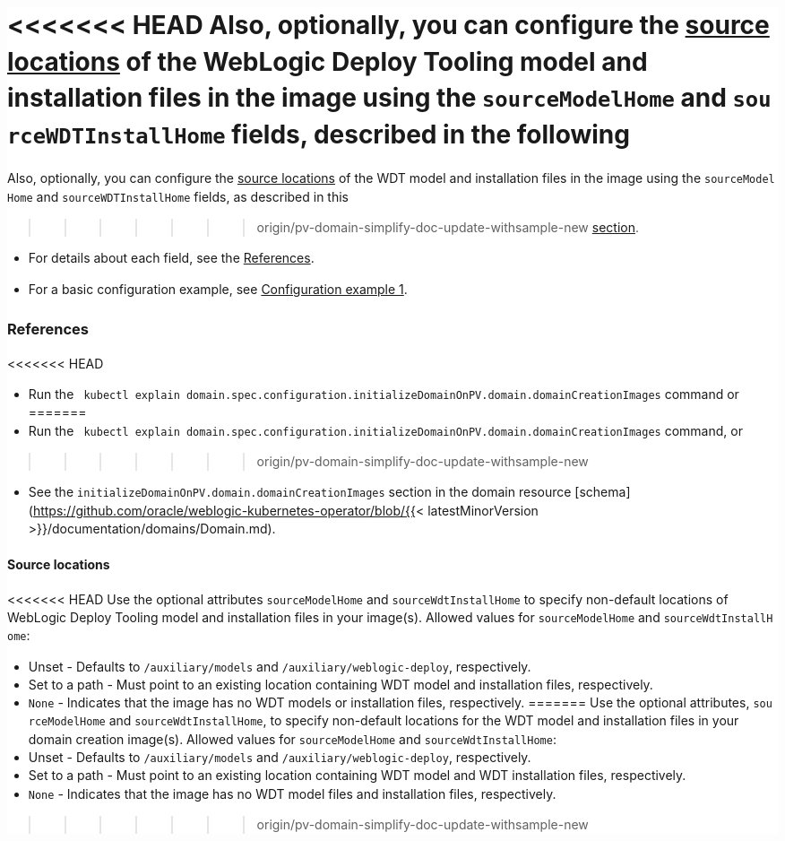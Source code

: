 <<<<<<< HEAD
Also, optionally, you can configure the [source locations](#source-locations) of the WebLogic Deploy Tooling model
and installation files in the image using the `sourceModelHome` and `sourceWDTInstallHome` fields, described in the following
=======
Also, optionally, you can configure the [source locations](#source-locations) of the WDT model
and installation files in the image using the `sourceModelHome` and `sourceWDTInstallHome` fields, as described in this
>>>>>>> origin/pv-domain-simplify-doc-update-withsample-new
[section](#source-locations).

- For details about each field, see the [References](#references).

- For a basic configuration example, see [Configuration example 1](#example-1-basic-configuration).

### References

<<<<<<< HEAD
- Run the ` kubectl explain domain.spec.configuration.initializeDomainOnPV.domain.domainCreationImages` command or
=======
- Run the ` kubectl explain domain.spec.configuration.initializeDomainOnPV.domain.domainCreationImages` command, or
>>>>>>> origin/pv-domain-simplify-doc-update-withsample-new

- See the `initializeDomainOnPV.domain.domainCreationImages` section
    in the domain resource
    [schema](https://github.com/oracle/weblogic-kubernetes-operator/blob/{{< latestMinorVersion >}}/documentation/domains/Domain.md).


#### Source locations

<<<<<<< HEAD
Use the optional attributes `sourceModelHome` and
`sourceWdtInstallHome` to specify non-default locations of
WebLogic Deploy Tooling model and installation files in your image(s).
Allowed values for `sourceModelHome` and `sourceWdtInstallHome`:
- Unset - Defaults to `/auxiliary/models` and `/auxiliary/weblogic-deploy`, respectively.
- Set to a path - Must point to an existing location containing WDT model and installation files, respectively.
- `None` - Indicates that the image has no WDT models or installation files, respectively.
=======
Use the optional attributes, `sourceModelHome` and
`sourceWdtInstallHome`, to specify non-default locations for the
WDT model and installation files in your domain creation image(s).
Allowed values for `sourceModelHome` and `sourceWdtInstallHome`:
- Unset - Defaults to `/auxiliary/models` and `/auxiliary/weblogic-deploy`, respectively.
- Set to a path - Must point to an existing location containing WDT model and WDT installation files, respectively.
- `None` - Indicates that the image has no WDT model files and installation files, respectively.
>>>>>>> origin/pv-domain-simplify-doc-update-withsample-new
